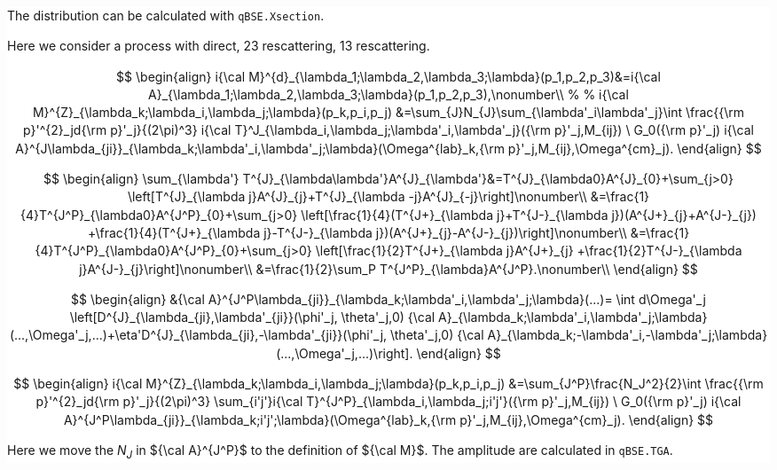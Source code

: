 The distribution can be calculated with `qBSE.Xsection`. 

Here we consider a process with direct, 23 rescattering, 13 rescattering.

$$
\begin{align}
i{\cal M}^{d}_{\lambda_1;\lambda_2,\lambda_3;\lambda}(p_1,p_2,p_3)&=i{\cal A}_{\lambda_1;\lambda_2,\lambda_3;\lambda}(p_1,p_2,p_3),\nonumber\\
%
%
i{\cal M}^{Z}_{\lambda_k;\lambda_i,\lambda_j;\lambda}(p_k,p_i,p_j)
&=\sum_{J}N_{J}\sum_{\lambda'_i\lambda'_j}\int \frac{{\rm p}'^{2}_jd{\rm p}'_j}{(2\pi)^3} i{\cal T}^J_{\lambda_i,\lambda_j;\lambda'_i,\lambda'_j}({\rm p}'_j,M_{ij})  \ G_0({\rm p}'_j) i{\cal A}^{J\lambda_{ji}}_{\lambda_k;\lambda'_i,\lambda'_j;\lambda}(\Omega^{lab}_k,{\rm p}'_j,M_{ij},\Omega^{cm}_j).
\end{align}
$$

$$
\begin{align}
	\sum_{\lambda'}
	T^{J}_{\lambda\lambda'}A^{J}_{\lambda'}&=T^{J}_{\lambda0}A^{J}_{0}+\sum_{j>0}
	\left[T^{J}_{\lambda j}A^{J}_{j}+T^{J}_{\lambda -j}A^{J}_{-j}\right]\nonumber\\
&=\frac{1}{4}T^{J^P}_{\lambda0}A^{J^P}_{0}+\sum_{j>0}
	 \left[\frac{1}{4}(T^{J+}_{\lambda j}+T^{J-}_{\lambda j})(A^{J+}_{j}+A^{J-}_{j})
	 +\frac{1}{4}(T^{J+}_{\lambda j}-T^{J-}_{\lambda j})(A^{J+}_{j}-A^{J-}_{j})\right]\nonumber\\
&=\frac{1}{4}T^{J^P}_{\lambda0}A^{J^P}_{0}+\sum_{j>0}
	 \left[\frac{1}{2}T^{J+}_{\lambda j}A^{J+}_{j}
	  +\frac{1}{2}T^{J-}_{\lambda j}A^{J-}_{j}\right]\nonumber\\
&=\frac{1}{2}\sum_P T^{J^P}_{\lambda}A^{J^P}.\nonumber\\
\end{align}
$$

$$
\begin{align}
&{\cal A}^{J^P\lambda_{ji}}_{\lambda_k;\lambda'_i,\lambda'_j;\lambda}(...)=
\int d\Omega'_j \left[D^{J}_{\lambda_{ji},\lambda'_{ji}}(\phi'_j, \theta'_j,0) {\cal A}_{\lambda_k;\lambda'_i,\lambda'_j;\lambda}(...,\Omega'_j,...)+\eta'D^{J}_{\lambda_{ji},-\lambda'_{ji}}(\phi'_j, \theta'_j,0) {\cal A}_{\lambda_k;-\lambda'_i,-\lambda'_j;\lambda}(...,\Omega'_j,...)\right].
\end{align}
$$

$$
\begin{align}
i{\cal M}^{Z}_{\lambda_k;\lambda_i,\lambda_j;\lambda}(p_k,p_i,p_j)
&=\sum_{J^P}\frac{N_J^2}{2}\int \frac{{\rm p}'^{2}_jd{\rm p}'_j}{(2\pi)^3} \sum_{i'j'}i{\cal T}^{J^P}_{\lambda_i,\lambda_j;i'j'}({\rm p}'_j,M_{ij})  \ G_0({\rm p}'_j) i{\cal A}^{J^P\lambda_{ji}}_{\lambda_k;i'j';\lambda}(\Omega^{lab}_k,{\rm p}'_j,M_{ij},\Omega^{cm}_j).
\end{align}
$$

Here we move the $N_J$ in ${\cal A}^{J^P}$ to the definition of ${\cal M}$. The amplitude
are calculated in `qBSE.TGA`.
